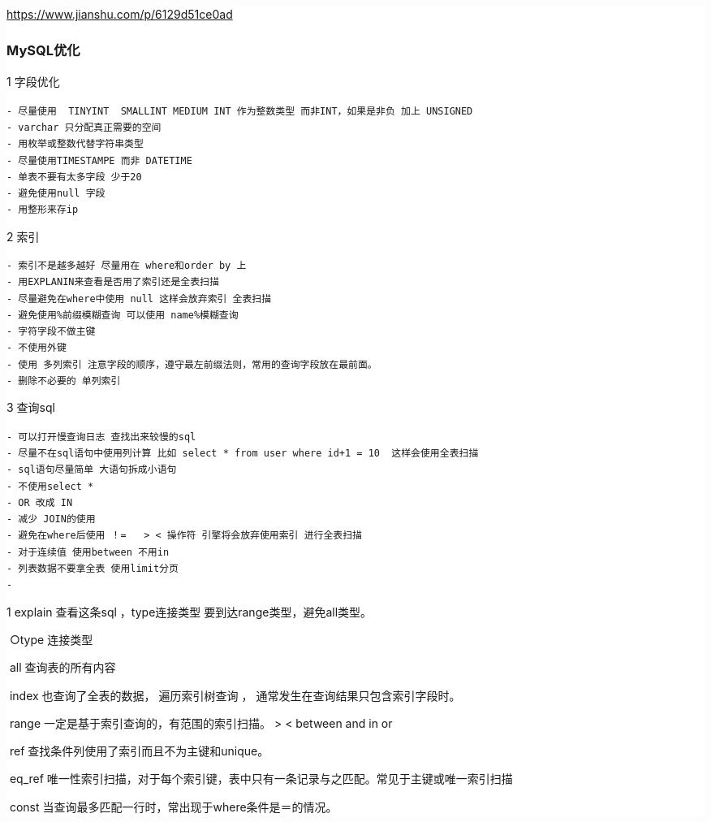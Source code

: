 

 https://www.jianshu.com/p/6129d51ce0ad 

### MySQL优化

1 字段优化

	- 尽量使用  TINYINT  SMALLINT MEDIUM INT 作为整数类型 而非INT，如果是非负 加上 UNSIGNED 
	- varchar 只分配真正需要的空间
	- 用枚举或整数代替字符串类型
	- 尽量使用TIMESTAMPE 而非 DATETIME 
	- 单表不要有太多字段 少于20
	- 避免使用null 字段 
	- 用整形来存ip

2 索引

	- 索引不是越多越好 尽量用在 where和order by 上
	- 用EXPLANIN来查看是否用了索引还是全表扫描
	- 尽量避免在where中使用 null 这样会放弃索引 全表扫描
	- 避免使用%前缀模糊查询 可以使用 name%模糊查询
	- 字符字段不做主键
	- 不使用外键
	- 使用 多列索引 注意字段的顺序，遵守最左前缀法则，常用的查询字段放在最前面。
	- 删除不必要的 单列索引

3 查询sql

	- 可以打开慢查询日志 查找出来较慢的sql
	- 尽量不在sql语句中使用列计算 比如 select * from user where id+1 = 10  这样会使用全表扫描
	- sql语句尽量简单 大语句拆成小语句
	- 不使用select *
	- OR 改成 IN
	- 减少 JOIN的使用
	- 避免在where后使用 ！=   > < 操作符 引擎将会放弃使用索引 进行全表扫描
	- 对于连续值 使用between 不用in 
	- 列表数据不要拿全表 使用limit分页
	- 





1 explain 查看这条sql ，type连接类型 要到达range类型，避免all类型。

​			○type 连接类型

​					all 查询表的所有内容

​					index  也查询了全表的数据， 遍历索引树查询 ， 通常发生在查询结果只包含索引字段时。 

​					range 一定是基于索引查询的，有范围的索引扫描。 > < between and in or 

​					ref  查找条件列使用了索引而且不为主键和unique。 

​					eq_ref  唯一性索引扫描，对于每个索引键，表中只有一条记录与之匹配。常见于主键或唯一索引扫描 

​					const  当查询最多匹配一行时，常出现于where条件是＝的情况。 
